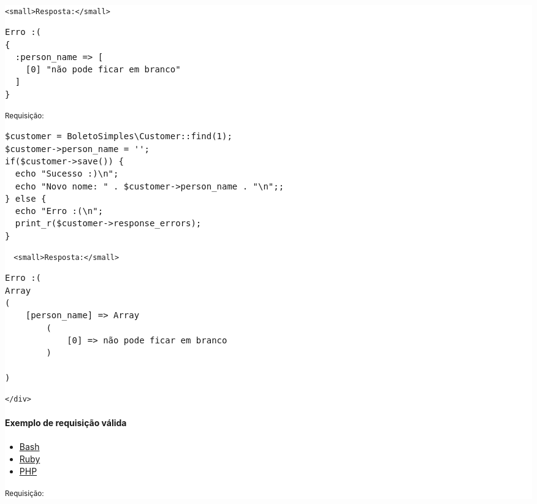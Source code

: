     <small>Resposta:</small>

<pre class="ruby">
Erro :(
{
  :person_name => [
    [0] "não pode ficar em branco"
  ]
}
</pre>

  </div>
    <div class="tab-pane" id="php4">
      <small>Requisição:</small>

<pre class="php">
$customer = BoletoSimples\Customer::find(1);
$customer->person_name = '';
if($customer->save()) {
  echo "Sucesso :)\n";
  echo "Novo nome: " . $customer->person_name . "\n";;
} else {
  echo "Erro :(\n";
  print_r($customer->response_errors);
}
</pre>

      <small>Resposta:</small>

<pre class="php">
Erro :(
Array
(
    [person_name] => Array
        (
            [0] => não pode ficar em branco
        )

)
</pre>

    </div>
</div>

#### Exemplo de requisição válida

<ul class="nav nav-tabs" role="tablist">
  <li class="active"><a href="#bash5" role="tab" data-toggle="tab">Bash</a></li>
  <li><a href="#ruby5" role="tab" data-toggle="tab">Ruby</a></li>
  <li><a href="#php5" role="tab" data-toggle="tab">PHP</a></li>
</ul>

<div class="tab-content">
  <div class="tab-pane active" id="bash5">
    <small>Requisição:</small>
